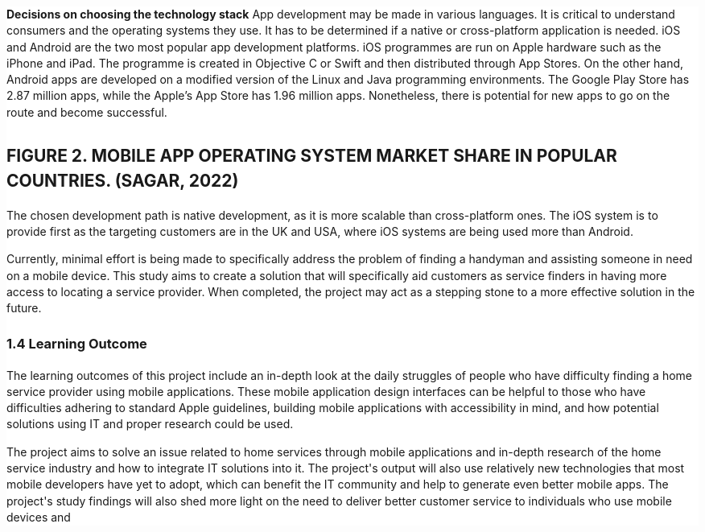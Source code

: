 **Decisions on choosing the technology stack**
App development may be made in various languages. It is critical to understand consumers and the
operating systems they use. It has to be determined if a native or cross-platform application is needed.
iOS and Android are the two most popular app development platforms.
iOS programmes are run on Apple hardware such as the iPhone and iPad. The programme is created in
Objective C or Swift and then distributed through App Stores.
On the other hand, Android apps are developed on a modified version of the Linux and Java programming
environments.
The Google Play Store has 2.87 million apps, while the Apple’s App Store has 1.96 million apps.
Nonetheless, there is potential for new apps to go on the route and become successful.


## FIGURE 2. MOBILE APP OPERATING SYSTEM MARKET SHARE IN POPULAR COUNTRIES. (SAGAR, 2022)

The chosen development path is native development, as it is more scalable than cross-platform ones. The
iOS system is to provide first as the targeting customers are in the UK and USA, where iOS systems are
being used more than Android.

Currently, minimal effort is being made to specifically address the problem of finding a handyman and
assisting someone in need on a mobile device. This study aims to create a solution that will specifically
aid customers as service finders in having more access to locating a service provider. When completed,
the project may act as a stepping stone to a more effective solution in the future.

### 1.4 Learning Outcome

The learning outcomes of this project include an in-depth look at the daily struggles of people who have
difficulty finding a home service provider using mobile applications. These mobile application design
interfaces can be helpful to those who have difficulties adhering to standard Apple guidelines, building
mobile applications with accessibility in mind, and how potential solutions using IT and proper research
could be used.

The project aims to solve an issue related to home services through mobile applications and in-depth
research of the home service industry and how to integrate IT solutions into it. The project's output will
also use relatively new technologies that most mobile developers have yet to adopt, which can benefit the
IT community and help to generate even better mobile apps. The project's study findings will also shed
more light on the need to deliver better customer service to individuals who use mobile devices and
